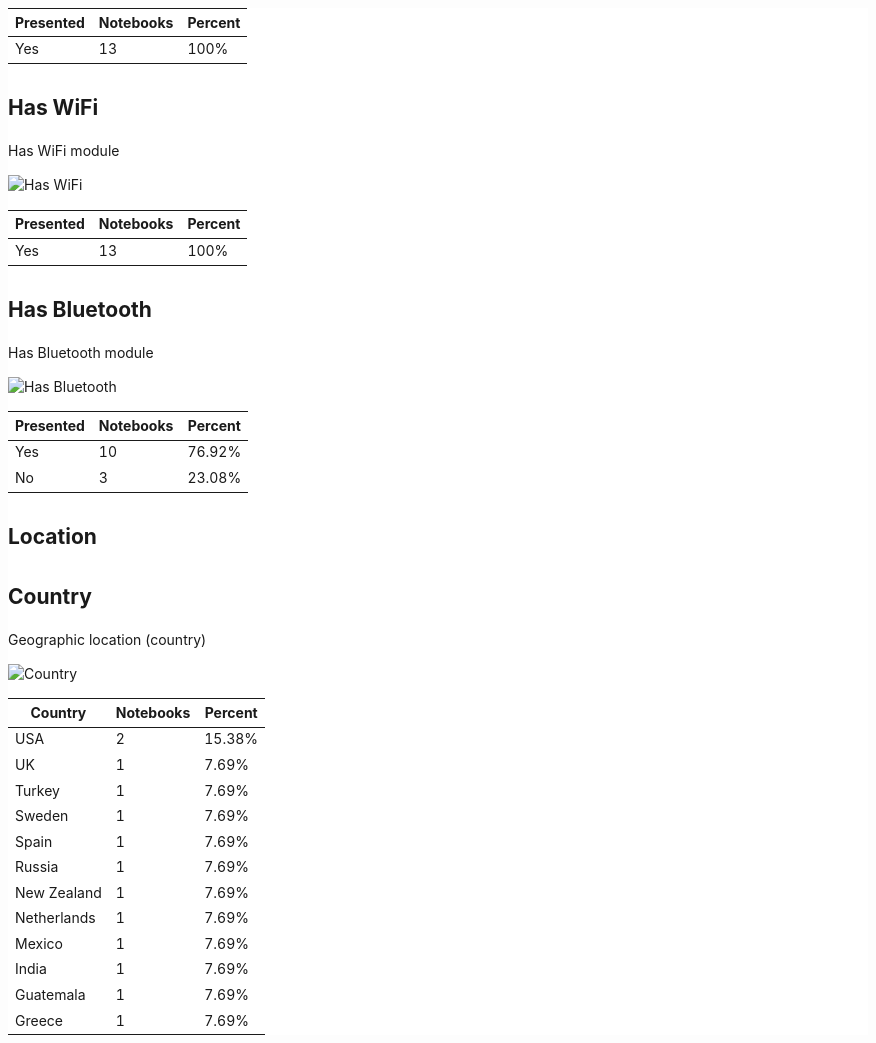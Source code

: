 | Presented | Notebooks | Percent |
|-----------|-----------|---------|
| Yes       | 13        | 100%    |

Has WiFi
--------

Has WiFi module

![Has WiFi](./images/pie_chart/node_has_wifi.svg)


| Presented | Notebooks | Percent |
|-----------|-----------|---------|
| Yes       | 13        | 100%    |

Has Bluetooth
-------------

Has Bluetooth module

![Has Bluetooth](./images/pie_chart/node_has_bluetooth.svg)


| Presented | Notebooks | Percent |
|-----------|-----------|---------|
| Yes       | 10        | 76.92%  |
| No        | 3         | 23.08%  |

Location
--------

Country
-------

Geographic location (country)

![Country](./images/pie_chart/node_location.svg)


| Country     | Notebooks | Percent |
|-------------|-----------|---------|
| USA         | 2         | 15.38%  |
| UK          | 1         | 7.69%   |
| Turkey      | 1         | 7.69%   |
| Sweden      | 1         | 7.69%   |
| Spain       | 1         | 7.69%   |
| Russia      | 1         | 7.69%   |
| New Zealand | 1         | 7.69%   |
| Netherlands | 1         | 7.69%   |
| Mexico      | 1         | 7.69%   |
| India       | 1         | 7.69%   |
| Guatemala   | 1         | 7.69%   |
| Greece      | 1         | 7.69%   |
